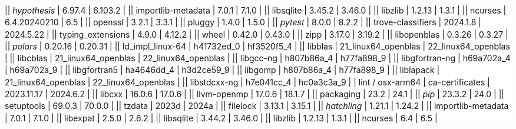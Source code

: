|| *hypothesis* | 6.97.4 | 6.103.2 |
|| importlib-metadata | 7.0.1 | 7.1.0 |
|| libsqlite | 3.45.2 | 3.46.0 |
|| libzlib | 1.2.13 | 1.3.1 |
|| ncurses | 6.4.20240210 | 6.5 |
|| openssl | 3.2.1 | 3.3.1 |
|| pluggy | 1.4.0 | 1.5.0 |
|| *pytest* | 8.0.0 | 8.2.2 |
|| trove-classifiers | 2024.1.8 | 2024.5.22 |
|| typing_extensions | 4.9.0 | 4.12.2 |
|| wheel | 0.42.0 | 0.43.0 |
|| zipp | 3.17.0 | 3.19.2 |
|| libopenblas | 0.3.26 | 0.3.27 |
|| *polars* | 0.20.16 | 0.20.31 |
|| ld_impl_linux-64 | h41732ed_0 | hf3520f5_4 |
|| libblas | 21_linux64_openblas | 22_linux64_openblas |
|| libcblas | 21_linux64_openblas | 22_linux64_openblas |
|| libgcc-ng | h807b86a_4 | h77fa898_9 |
|| libgfortran-ng | h69a702a_4 | h69a702a_9 |
|| libgfortran5 | ha4646dd_4 | h3d2ce59_9 |
|| libgomp | h807b86a_4 | h77fa898_9 |
|| liblapack | 21_linux64_openblas | 22_linux64_openblas |
|| libstdcxx-ng | h7e041cc_4 | hc0a3c3a_9 |
| lint / osx-arm64 | ca-certificates | 2023.11.17 | 2024.6.2 |
|| libcxx | 16.0.6 | 17.0.6 |
|| llvm-openmp | 17.0.6 | 18.1.7 |
|| packaging | 23.2 | 24.1 |
|| *pip* | 23.3.2 | 24.0 |
|| setuptools | 69.0.3 | 70.0.0 |
|| tzdata | 2023d | 2024a |
|| filelock | 3.13.1 | 3.15.1 |
|| *hatchling* | 1.21.1 | 1.24.2 |
|| importlib-metadata | 7.0.1 | 7.1.0 |
|| libexpat | 2.5.0 | 2.6.2 |
|| libsqlite | 3.44.2 | 3.46.0 |
|| libzlib | 1.2.13 | 1.3.1 |
|| ncurses | 6.4 | 6.5 |